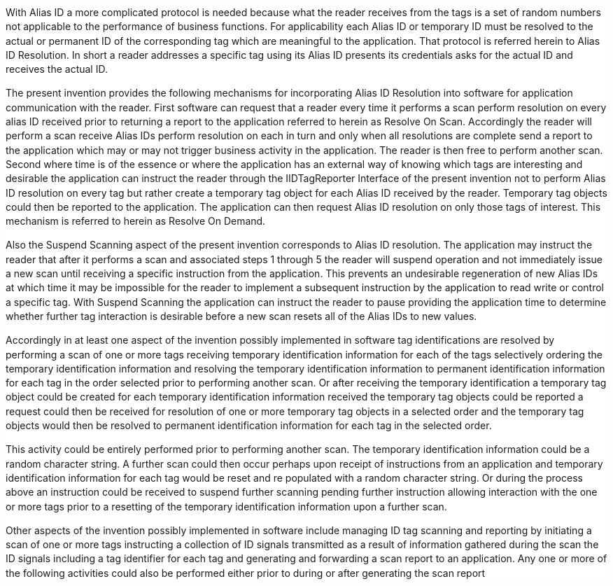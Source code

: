 With Alias ID a more complicated protocol is needed because what the reader receives from the tags is a set of random numbers not applicable to the performance of business functions. For applicability each Alias ID or temporary ID must be resolved to the actual or permanent ID of the corresponding tag which are meaningful to the application. That protocol is referred herein to Alias ID Resolution. In short a reader addresses a specific tag using its Alias ID presents its credentials asks for the actual ID and receives the actual ID.

The present invention provides the following mechanisms for incorporating Alias ID Resolution into software for application communication with the reader. First software can request that a reader every time it performs a scan perform resolution on every alias ID received prior to returning a report to the application referred to herein as Resolve On Scan. Accordingly the reader will perform a scan receive Alias IDs perform resolution on each in turn and only when all resolutions are complete send a report to the application which may or may not trigger business activity in the application. The reader is then free to perform another scan. Second where time is of the essence or where the application has an external way of knowing which tags are interesting and desirable the application can instruct the reader through the IIDTagReporter Interface of the present invention not to perform Alias ID resolution on every tag but rather create a temporary tag object for each Alias ID received by the reader. Temporary tag objects could then be reported to the application. The application can then request Alias ID resolution on only those tags of interest. This mechanism is referred to herein as Resolve On Demand. 

Also the Suspend Scanning aspect of the present invention corresponds to Alias ID resolution. The application may instruct the reader that after it performs a scan and associated steps 1 through 5 the reader will suspend operation and not immediately issue a new scan until receiving a specific instruction from the application. This prevents an undesirable regeneration of new Alias IDs at which time it may be impossible for the reader to implement a subsequent instruction by the application to read write or control a specific tag. With Suspend Scanning the application can instruct the reader to pause providing the application time to determine whether further tag interaction is desirable before a new scan resets all of the Alias IDs to new values.

Accordingly in at least one aspect of the invention possibly implemented in software tag identifications are resolved by performing a scan of one or more tags receiving temporary identification information for each of the tags selectively ordering the temporary identification information and resolving the temporary identification information to permanent identification information for each tag in the order selected prior to performing another scan. Or after receiving the temporary identification a temporary tag object could be created for each temporary identification information received the temporary tag objects could be reported a request could then be received for resolution of one or more temporary tag objects in a selected order and the temporary tag objects would then be resolved to permanent identification information for each tag in the selected order.

This activity could be entirely performed prior to performing another scan. The temporary identification information could be a random character string. A further scan could then occur perhaps upon receipt of instructions from an application and temporary identification information for each tag would be reset and re populated with a random character string. Or during the process above an instruction could be received to suspend further scanning pending further instruction allowing interaction with the one or more tags prior to a resetting of the temporary identification information upon a further scan.

Other aspects of the invention possibly implemented in software include managing ID tag scanning and reporting by initiating a scan of one or more tags instructing a collection of ID signals transmitted as a result of information gathered during the scan the ID signals including a tag identifier for each tag and generating and forwarding a scan report to an application. Any one or more of the following activities could also be performed either prior to during or after generating the scan report 
